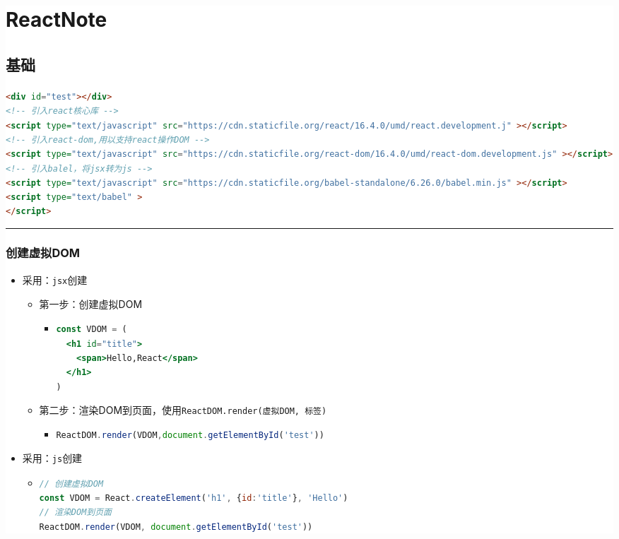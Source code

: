 # ReactNote

## 基础



```HTML
<div id="test"></div>
<!-- 引入react核心库 -->
<script type="text/javascript" src="https://cdn.staticfile.org/react/16.4.0/umd/react.development.j" ></script>
<!-- 引入react-dom,用以支持react操作DOM -->
<script type="text/javascript" src="https://cdn.staticfile.org/react-dom/16.4.0/umd/react-dom.development.js" ></script>
<!-- 引入balel，将jsx转为js -->
<script type="text/javascript" src="https://cdn.staticfile.org/babel-standalone/6.26.0/babel.min.js" ></script>
<script type="text/babel" >
</script>
```



****



### 创建虚拟DOM

- 采用：`jsx`创建

  - 第一步：创建虚拟DOM

    - ```jsx
      const VDOM = (
        <h1 id="title">
          <span>Hello,React</span>
        </h1>
      )
      ```

  - 第二步：渲染DOM到页面，使用`ReactDOM.render(虚拟DOM, 标签)`

    - ```jsx
      ReactDOM.render(VDOM,document.getElementById('test'))
      ```

- 采用：`js`创建

  - ```jsx
    // 创建虚拟DOM
    const VDOM = React.createElement('h1', {id:'title'}, 'Hello')
    // 渲染DOM到页面
    ReactDOM.render(VDOM, document.getElementById('test'))
    ```
